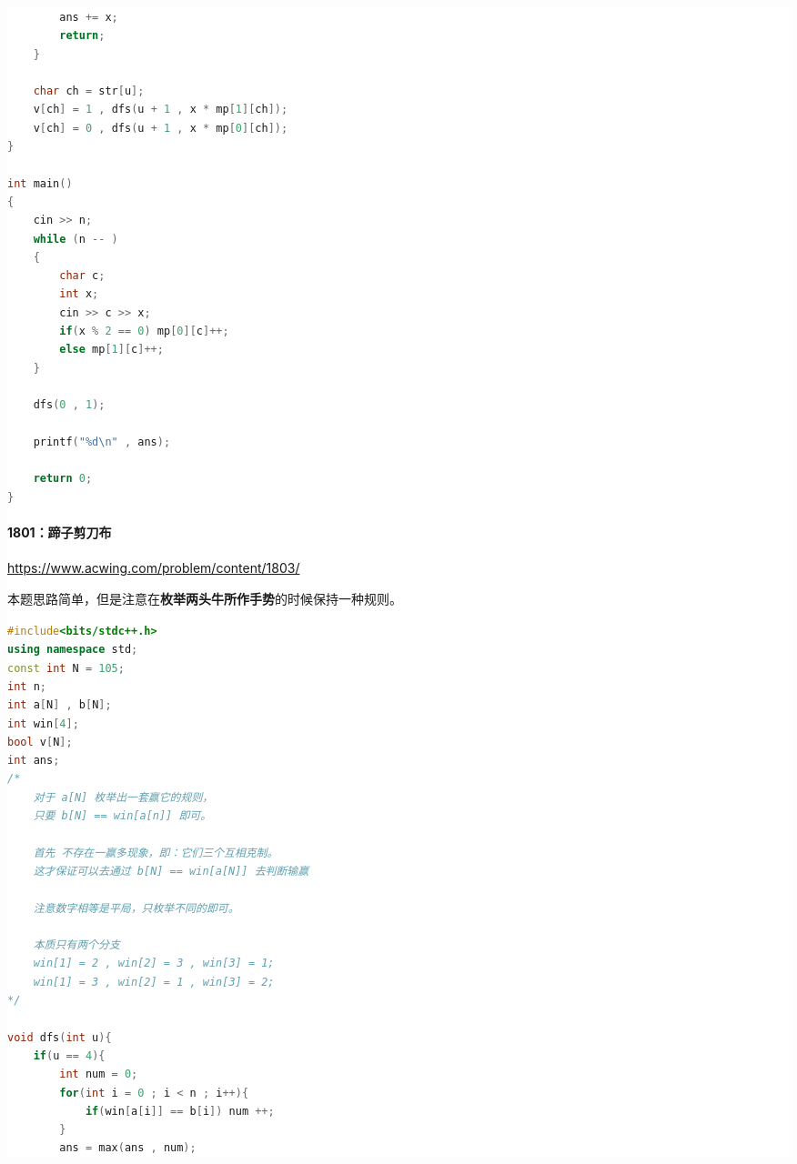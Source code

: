 ```c++
        ans += x;
        return;
    }
    
    char ch = str[u];
    v[ch] = 1 , dfs(u + 1 , x * mp[1][ch]);
    v[ch] = 0 , dfs(u + 1 , x * mp[0][ch]);
}

int main()
{   
    cin >> n;
    while (n -- )
    {
        char c;
        int x;
        cin >> c >> x;
        if(x % 2 == 0) mp[0][c]++;
        else mp[1][c]++;
    }
    
    dfs(0 , 1);
    
    printf("%d\n" , ans);
    
    return 0;
}
```

#### 1801：蹄子剪刀布

https://www.acwing.com/problem/content/1803/

本题思路简单，但是注意在**枚举两头牛所作手势**的时候保持一种规则。

```c++
#include<bits/stdc++.h>
using namespace std;
const int N = 105;
int n;
int a[N] , b[N];
int win[4];
bool v[N];
int ans;
/*
    对于 a[N] 枚举出一套赢它的规则，
    只要 b[N] == win[a[n]] 即可。
    
    首先 不存在一赢多现象，即：它们三个互相克制。
    这才保证可以去通过 b[N] == win[a[N]] 去判断输赢
    
    注意数字相等是平局，只枚举不同的即可。
    
    本质只有两个分支
    win[1] = 2 , win[2] = 3 , win[3] = 1;
    win[1] = 3 , win[2] = 1 , win[3] = 2;
*/

void dfs(int u){
    if(u == 4){
        int num = 0;
        for(int i = 0 ; i < n ; i++){
            if(win[a[i]] == b[i]) num ++;
        }
        ans = max(ans , num);
```